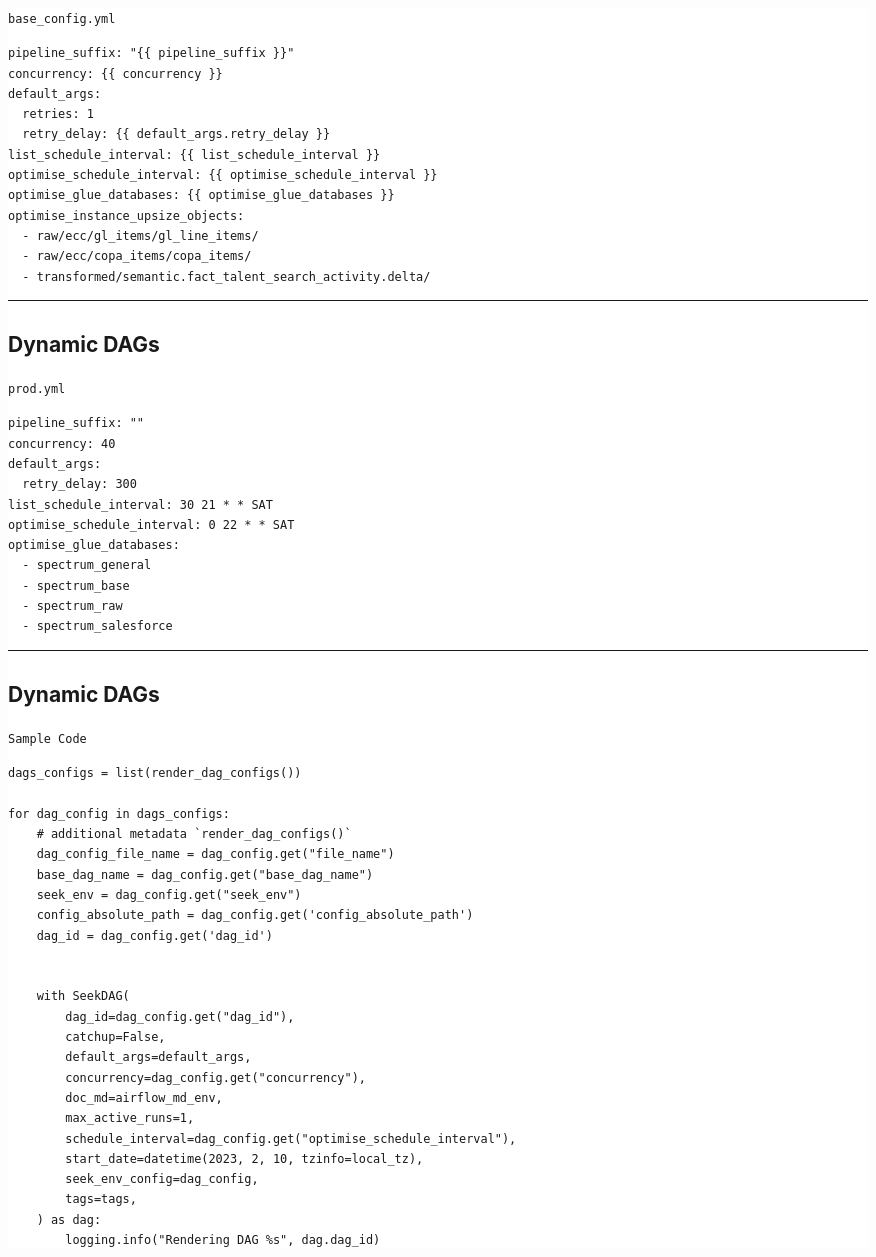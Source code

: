 `base_config.yml`

```
pipeline_suffix: "{{ pipeline_suffix }}"
concurrency: {{ concurrency }}
default_args:
  retries: 1
  retry_delay: {{ default_args.retry_delay }}
list_schedule_interval: {{ list_schedule_interval }}
optimise_schedule_interval: {{ optimise_schedule_interval }}
optimise_glue_databases: {{ optimise_glue_databases }}
optimise_instance_upsize_objects:
  - raw/ecc/gl_items/gl_line_items/
  - raw/ecc/copa_items/copa_items/
  - transformed/semantic.fact_talent_search_activity.delta/
```
---

## Dynamic DAGs

`prod.yml`
```
pipeline_suffix: ""
concurrency: 40
default_args:
  retry_delay: 300
list_schedule_interval: 30 21 * * SAT
optimise_schedule_interval: 0 22 * * SAT
optimise_glue_databases:
  - spectrum_general
  - spectrum_base
  - spectrum_raw
  - spectrum_salesforce
```
---
## Dynamic DAGs

`Sample Code`

```
dags_configs = list(render_dag_configs())

for dag_config in dags_configs:
    # additional metadata `render_dag_configs()`
    dag_config_file_name = dag_config.get("file_name")
    base_dag_name = dag_config.get("base_dag_name")
    seek_env = dag_config.get("seek_env")
    config_absolute_path = dag_config.get('config_absolute_path')
    dag_id = dag_config.get('dag_id')


    with SeekDAG(
        dag_id=dag_config.get("dag_id"),
        catchup=False,
        default_args=default_args,
        concurrency=dag_config.get("concurrency"),
        doc_md=airflow_md_env,
        max_active_runs=1,
        schedule_interval=dag_config.get("optimise_schedule_interval"),
        start_date=datetime(2023, 2, 10, tzinfo=local_tz),
        seek_env_config=dag_config,
        tags=tags,
    ) as dag:
        logging.info("Rendering DAG %s", dag.dag_id)
```